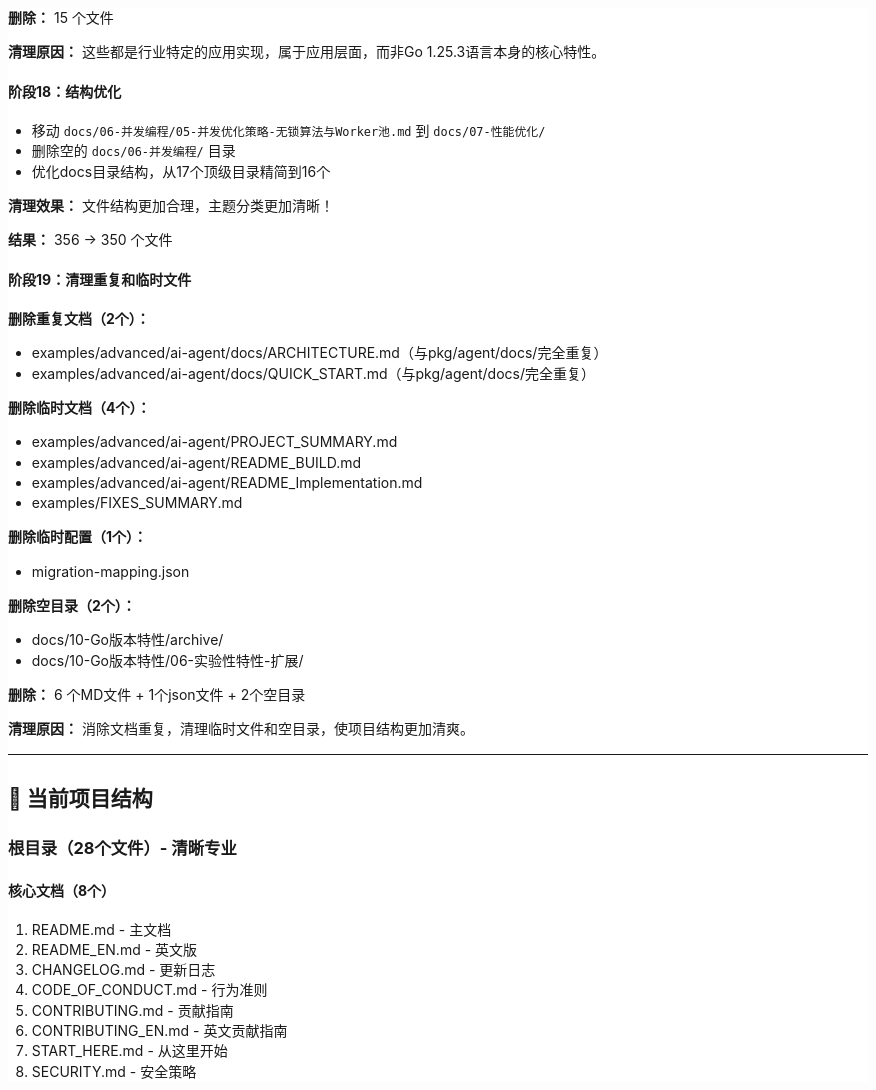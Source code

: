 **删除：** 15 个文件

**清理原因：** 这些都是行业特定的应用实现，属于应用层面，而非Go 1.25.3语言本身的核心特性。

#### 阶段18：结构优化

- 移动 `docs/06-并发编程/05-并发优化策略-无锁算法与Worker池.md` 到 `docs/07-性能优化/`
- 删除空的 `docs/06-并发编程/` 目录
- 优化docs目录结构，从17个顶级目录精简到16个

**清理效果：** 文件结构更加合理，主题分类更加清晰！

**结果：** 356 → 350 个文件

#### 阶段19：清理重复和临时文件

**删除重复文档（2个）：**

- examples/advanced/ai-agent/docs/ARCHITECTURE.md（与pkg/agent/docs/完全重复）
- examples/advanced/ai-agent/docs/QUICK_START.md（与pkg/agent/docs/完全重复）

**删除临时文档（4个）：**

- examples/advanced/ai-agent/PROJECT_SUMMARY.md
- examples/advanced/ai-agent/README_BUILD.md
- examples/advanced/ai-agent/README_Implementation.md
- examples/FIXES_SUMMARY.md

**删除临时配置（1个）：**

- migration-mapping.json

**删除空目录（2个）：**

- docs/10-Go版本特性/archive/
- docs/10-Go版本特性/06-实验性特性-扩展/

**删除：** 6 个MD文件 + 1个json文件 + 2个空目录

**清理原因：** 消除文档重复，清理临时文件和空目录，使项目结构更加清爽。

---

## 📁 当前项目结构

### 根目录（28个文件）- 清晰专业

#### 核心文档（8个）

1. README.md - 主文档
2. README_EN.md - 英文版
3. CHANGELOG.md - 更新日志
4. CODE_OF_CONDUCT.md - 行为准则
5. CONTRIBUTING.md - 贡献指南
6. CONTRIBUTING_EN.md - 英文贡献指南
7. START_HERE.md - 从这里开始
8. SECURITY.md - 安全策略
